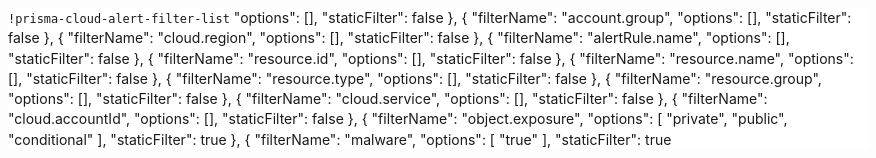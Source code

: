 ```!prisma-cloud-alert-filter-list```
                "options": [],
                "staticFilter": false
            },
            {
                "filterName": "account.group",
                "options": [],
                "staticFilter": false
            },
            {
                "filterName": "cloud.region",
                "options": [],
                "staticFilter": false
            },
            {
                "filterName": "alertRule.name",
                "options": [],
                "staticFilter": false
            },
            {
                "filterName": "resource.id",
                "options": [],
                "staticFilter": false
            },
            {
                "filterName": "resource.name",
                "options": [],
                "staticFilter": false
            },
            {
                "filterName": "resource.type",
                "options": [],
                "staticFilter": false
            },
            {
                "filterName": "resource.group",
                "options": [],
                "staticFilter": false
            },
            {
                "filterName": "cloud.service",
                "options": [],
                "staticFilter": false
            },
            {
                "filterName": "cloud.accountId",
                "options": [],
                "staticFilter": false
            },
            {
                "filterName": "object.exposure",
                "options": [
                    "private",
                    "public",
                    "conditional"
                ],
                "staticFilter": true
            },
            {
                "filterName": "malware",
                "options": [
                    "true"
                ],
                "staticFilter": true
```